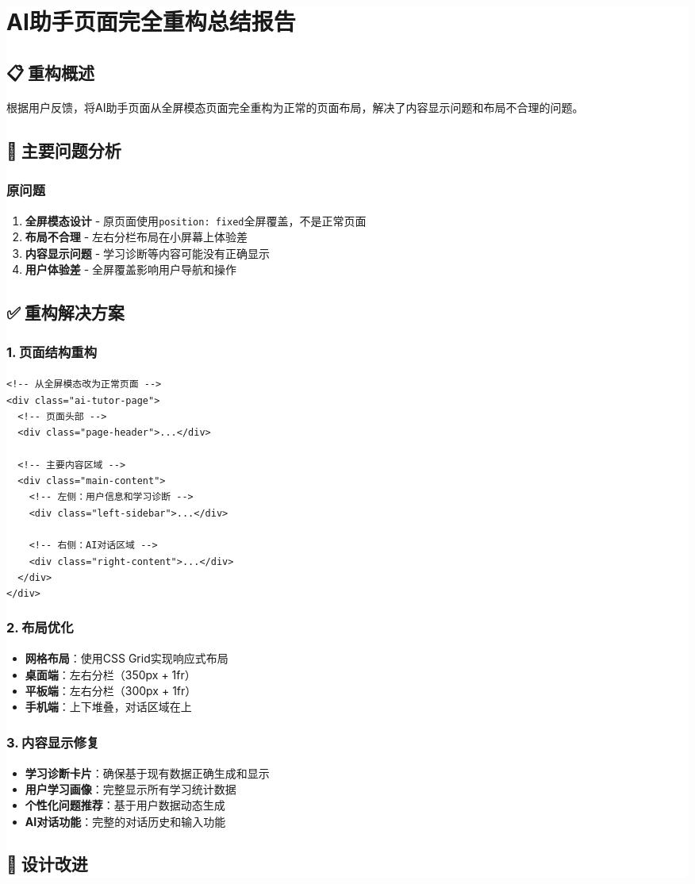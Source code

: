# AI助手页面完全重构总结报告

## 📋 重构概述

根据用户反馈，将AI助手页面从全屏模态页面完全重构为正常的页面布局，解决了内容显示问题和布局不合理的问题。

## 🔧 主要问题分析

### 原问题
1. **全屏模态设计** - 原页面使用`position: fixed`全屏覆盖，不是正常页面
2. **布局不合理** - 左右分栏布局在小屏幕上体验差
3. **内容显示问题** - 学习诊断等内容可能没有正确显示
4. **用户体验差** - 全屏覆盖影响用户导航和操作

## ✅ 重构解决方案

### 1. **页面结构重构**
```vue
<!-- 从全屏模态改为正常页面 -->
<div class="ai-tutor-page">
  <!-- 页面头部 -->
  <div class="page-header">...</div>
  
  <!-- 主要内容区域 -->
  <div class="main-content">
    <!-- 左侧：用户信息和学习诊断 -->
    <div class="left-sidebar">...</div>
    
    <!-- 右侧：AI对话区域 -->
    <div class="right-content">...</div>
  </div>
</div>
```

### 2. **布局优化**
- **网格布局**：使用CSS Grid实现响应式布局
- **桌面端**：左右分栏（350px + 1fr）
- **平板端**：左右分栏（300px + 1fr）
- **手机端**：上下堆叠，对话区域在上

### 3. **内容显示修复**
- **学习诊断卡片**：确保基于现有数据正确生成和显示
- **用户学习画像**：完整显示所有学习统计数据
- **个性化问题推荐**：基于用户数据动态生成
- **AI对话功能**：完整的对话历史和输入功能

## 🎨 设计改进
